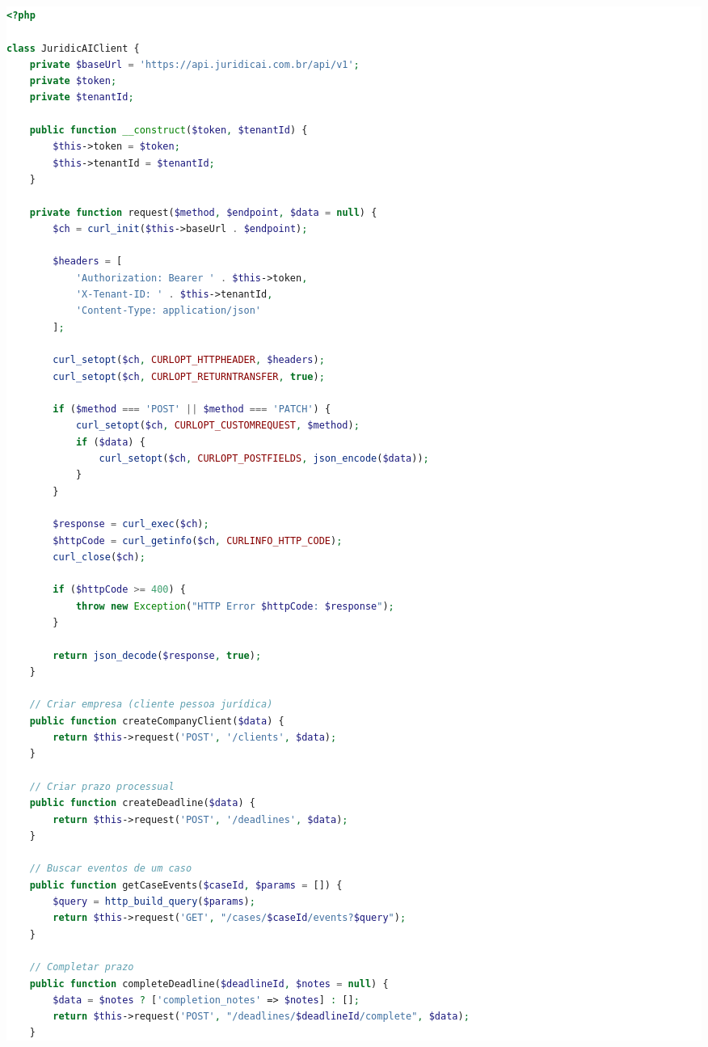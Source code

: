 ```php
<?php

class JuridicAIClient {
    private $baseUrl = 'https://api.juridicai.com.br/api/v1';
    private $token;
    private $tenantId;

    public function __construct($token, $tenantId) {
        $this->token = $token;
        $this->tenantId = $tenantId;
    }

    private function request($method, $endpoint, $data = null) {
        $ch = curl_init($this->baseUrl . $endpoint);

        $headers = [
            'Authorization: Bearer ' . $this->token,
            'X-Tenant-ID: ' . $this->tenantId,
            'Content-Type: application/json'
        ];

        curl_setopt($ch, CURLOPT_HTTPHEADER, $headers);
        curl_setopt($ch, CURLOPT_RETURNTRANSFER, true);

        if ($method === 'POST' || $method === 'PATCH') {
            curl_setopt($ch, CURLOPT_CUSTOMREQUEST, $method);
            if ($data) {
                curl_setopt($ch, CURLOPT_POSTFIELDS, json_encode($data));
            }
        }

        $response = curl_exec($ch);
        $httpCode = curl_getinfo($ch, CURLINFO_HTTP_CODE);
        curl_close($ch);

        if ($httpCode >= 400) {
            throw new Exception("HTTP Error $httpCode: $response");
        }

        return json_decode($response, true);
    }

    // Criar empresa (cliente pessoa jurídica)
    public function createCompanyClient($data) {
        return $this->request('POST', '/clients', $data);
    }

    // Criar prazo processual
    public function createDeadline($data) {
        return $this->request('POST', '/deadlines', $data);
    }

    // Buscar eventos de um caso
    public function getCaseEvents($caseId, $params = []) {
        $query = http_build_query($params);
        return $this->request('GET', "/cases/$caseId/events?$query");
    }

    // Completar prazo
    public function completeDeadline($deadlineId, $notes = null) {
        $data = $notes ? ['completion_notes' => $notes] : [];
        return $this->request('POST', "/deadlines/$deadlineId/complete", $data);
    }
```